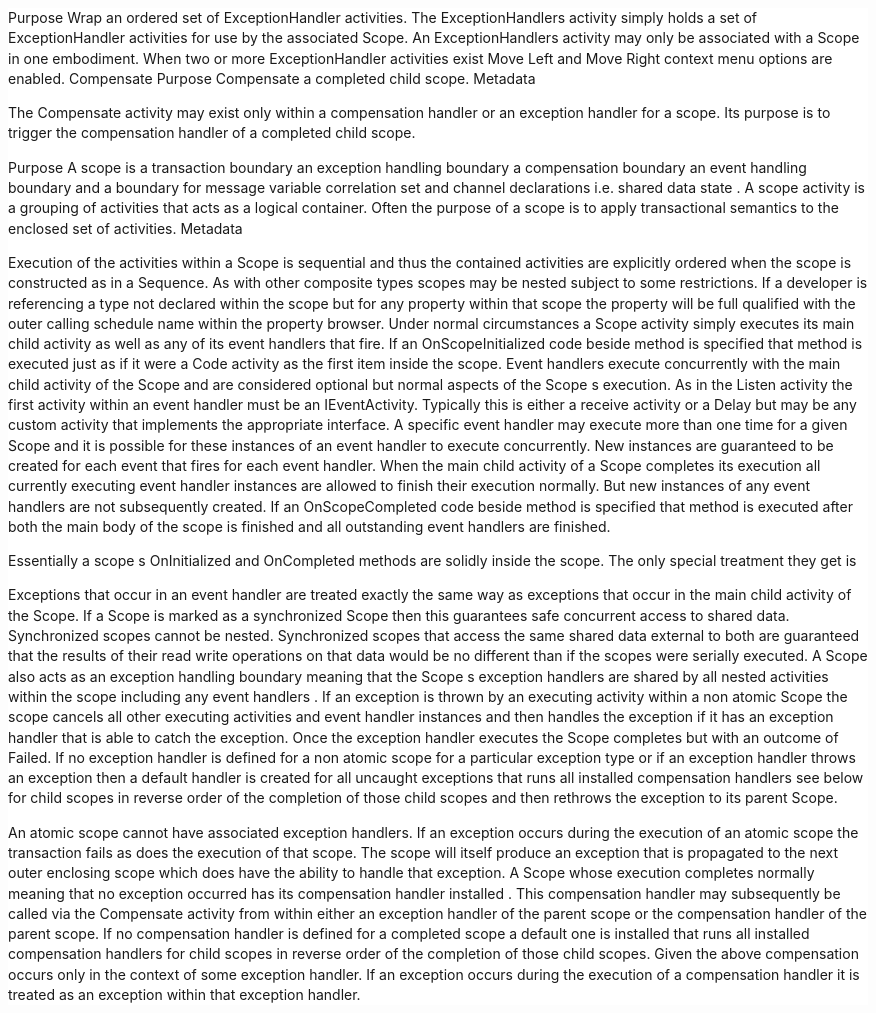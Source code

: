 Purpose Wrap an ordered set of ExceptionHandler activities. The ExceptionHandlers activity simply holds a set of ExceptionHandler activities for use by the associated Scope. An ExceptionHandlers activity may only be associated with a Scope in one embodiment. When two or more ExceptionHandler activities exist Move Left and Move Right context menu options are enabled. Compensate Purpose Compensate a completed child scope. Metadata 

The Compensate activity may exist only within a compensation handler or an exception handler for a scope. Its purpose is to trigger the compensation handler of a completed child scope.

Purpose A scope is a transaction boundary an exception handling boundary a compensation boundary an event handling boundary and a boundary for message variable correlation set and channel declarations i.e. shared data state . A scope activity is a grouping of activities that acts as a logical container. Often the purpose of a scope is to apply transactional semantics to the enclosed set of activities. Metadata 

Execution of the activities within a Scope is sequential and thus the contained activities are explicitly ordered when the scope is constructed as in a Sequence. As with other composite types scopes may be nested subject to some restrictions. If a developer is referencing a type not declared within the scope but for any property within that scope the property will be full qualified with the outer calling schedule name within the property browser. Under normal circumstances a Scope activity simply executes its main child activity as well as any of its event handlers that fire. If an OnScopeInitialized code beside method is specified that method is executed just as if it were a Code activity as the first item inside the scope. Event handlers execute concurrently with the main child activity of the Scope and are considered optional but normal aspects of the Scope s execution. As in the Listen activity the first activity within an event handler must be an IEventActivity. Typically this is either a receive activity or a Delay but may be any custom activity that implements the appropriate interface. A specific event handler may execute more than one time for a given Scope and it is possible for these instances of an event handler to execute concurrently. New instances are guaranteed to be created for each event that fires for each event handler. When the main child activity of a Scope completes its execution all currently executing event handler instances are allowed to finish their execution normally. But new instances of any event handlers are not subsequently created. If an OnScopeCompleted code beside method is specified that method is executed after both the main body of the scope is finished and all outstanding event handlers are finished.

Essentially a scope s OnInitialized and OnCompleted methods are solidly inside the scope. The only special treatment they get is 

Exceptions that occur in an event handler are treated exactly the same way as exceptions that occur in the main child activity of the Scope. If a Scope is marked as a synchronized Scope then this guarantees safe concurrent access to shared data. Synchronized scopes cannot be nested. Synchronized scopes that access the same shared data external to both are guaranteed that the results of their read write operations on that data would be no different than if the scopes were serially executed. A Scope also acts as an exception handling boundary meaning that the Scope s exception handlers are shared by all nested activities within the scope including any event handlers . If an exception is thrown by an executing activity within a non atomic Scope the scope cancels all other executing activities and event handler instances and then handles the exception if it has an exception handler that is able to catch the exception. Once the exception handler executes the Scope completes but with an outcome of Failed. If no exception handler is defined for a non atomic scope for a particular exception type or if an exception handler throws an exception then a default handler is created for all uncaught exceptions that runs all installed compensation handlers see below for child scopes in reverse order of the completion of those child scopes and then rethrows the exception to its parent Scope.

An atomic scope cannot have associated exception handlers. If an exception occurs during the execution of an atomic scope the transaction fails as does the execution of that scope. The scope will itself produce an exception that is propagated to the next outer enclosing scope which does have the ability to handle that exception. A Scope whose execution completes normally meaning that no exception occurred has its compensation handler installed . This compensation handler may subsequently be called via the Compensate activity from within either an exception handler of the parent scope or the compensation handler of the parent scope. If no compensation handler is defined for a completed scope a default one is installed that runs all installed compensation handlers for child scopes in reverse order of the completion of those child scopes. Given the above compensation occurs only in the context of some exception handler. If an exception occurs during the execution of a compensation handler it is treated as an exception within that exception handler.
